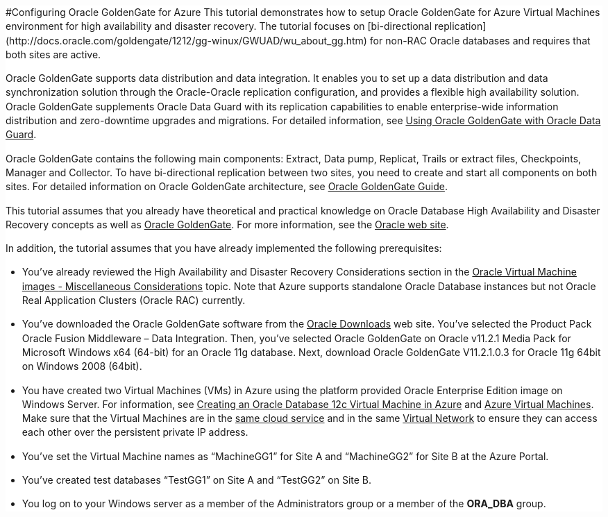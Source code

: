 <properties title="Configuring Oracle GoldenGate for Azure" pageTitle="Configuring Oracle GoldenGate for Azure" description="Step through a tutorial for setting up and implementing Oracle GoldenGate on Azure Virtual Machines for high availability and disaster recovery." services="virtual-machines" authors="bbenz" documentationCenter=""/>
<tags ms.service="virtual-machines" ms.date="06/22/2015" wacn.date=""/>
#Configuring Oracle GoldenGate for Azure
This tutorial demonstrates how to setup Oracle GoldenGate for Azure Virtual Machines environment for high availability and disaster recovery. The tutorial focuses on [bi-directional replication](http://docs.oracle.com/goldengate/1212/gg-winux/GWUAD/wu_about_gg.htm) for non-RAC Oracle databases and requires that both sites are active.

Oracle GoldenGate supports data distribution and data integration. It enables you to set up a data distribution and data synchronization solution through the Oracle-Oracle replication configuration, and provides a flexible high availability solution. Oracle GoldenGate supplements Oracle Data Guard with its replication capabilities to enable enterprise-wide information distribution and zero-downtime upgrades and migrations. For detailed information, see [Using Oracle GoldenGate with Oracle Data Guard](http://docs.oracle.com/cd/E11882_01/server.112/e17157/unplanned.htm).

Oracle GoldenGate contains the following main components: Extract, Data pump, Replicat, Trails or extract files, Checkpoints, Manager and Collector. To have bi-directional replication between two sites, you need to create and start all components on both sites. For detailed information on Oracle GoldenGate architecture, see [Oracle GoldenGate Guide](http://docs.oracle.com/goldengate/1212/gg-winux/index.html).

This tutorial assumes that you already have theoretical and practical knowledge on Oracle Database High Availability and Disaster Recovery concepts as well as [Oracle GoldenGate](http://docs.oracle.com/goldengate/1212/gg-winux/index.html). For more information, see the [Oracle web site](http://www.oracle.com/technetwork/database/features/availability/index.html).

In addition, the tutorial assumes that you have already implemented the following prerequisites:

- You’ve already reviewed the High Availability and Disaster Recovery Considerations section in the [Oracle Virtual Machine images - Miscellaneous Considerations](/documentation/articles/virtual-machines-miscellaneous-considerations-oracle-virtual-machine-images) topic. Note that Azure supports standalone Oracle Database instances but not Oracle Real Application Clusters (Oracle RAC) currently.

- You’ve downloaded the Oracle GoldenGate software from the [Oracle Downloads](http://www.oracle.com/us/downloads/index.html) web site. You’ve selected the Product Pack Oracle Fusion Middleware – Data Integration. Then, you’ve selected Oracle GoldenGate on Oracle v11.2.1 Media Pack for Microsoft Windows x64 (64-bit) for an Oracle 11g database. Next, download Oracle GoldenGate V11.2.1.0.3 for Oracle 11g 64bit on Windows 2008 (64bit).

- You have created two Virtual Machines (VMs) in Azure using the platform provided Oracle Enterprise Edition image on Windows Server. For information, see [Creating an Oracle Database 12c Virtual Machine in Azure](#z3dc8d3c097cf414e9048f7a89c026f80) and [Azure Virtual Machines](http://www.windowsazure.cn/documentation/services/virtual-machines/). Make sure that the Virtual Machines are in the [same cloud service](/documentation/articles/virtual-machines-load-balance) and in the same [Virtual Network](http://www.windowsazure.cn/documentation/services/networking/) to ensure they can access each other over the persistent private IP address.

- You’ve set the Virtual Machine names as “MachineGG1” for Site A and “MachineGG2” for Site B at the Azure Portal.

- You’ve created test databases “TestGG1” on Site A and “TestGG2” on Site B.

- You log on to your Windows server as a member of the Administrators group or a member of the **ORA_DBA** group.

